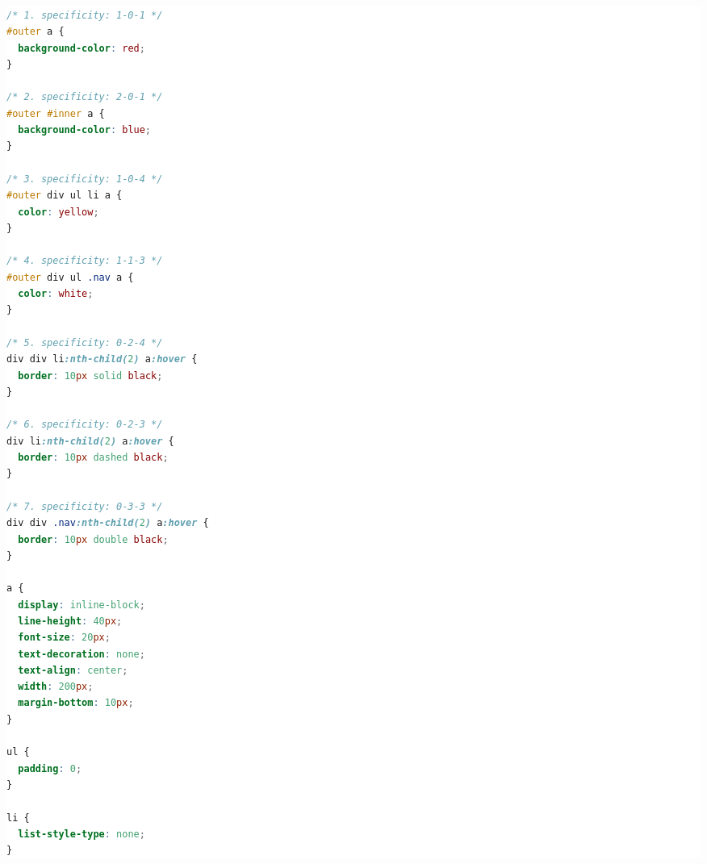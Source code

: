 ```css
/* 1. specificity: 1-0-1 */
#outer a {
  background-color: red;
}

/* 2. specificity: 2-0-1 */
#outer #inner a {
  background-color: blue;
}

/* 3. specificity: 1-0-4 */
#outer div ul li a {
  color: yellow;
}

/* 4. specificity: 1-1-3 */
#outer div ul .nav a {
  color: white;
}

/* 5. specificity: 0-2-4 */
div div li:nth-child(2) a:hover {
  border: 10px solid black;
}

/* 6. specificity: 0-2-3 */
div li:nth-child(2) a:hover {
  border: 10px dashed black;
}

/* 7. specificity: 0-3-3 */
div div .nav:nth-child(2) a:hover {
  border: 10px double black;
}

a {
  display: inline-block;
  line-height: 40px;
  font-size: 20px;
  text-decoration: none;
  text-align: center;
  width: 200px;
  margin-bottom: 10px;
}

ul {
  padding: 0;
}

li {
  list-style-type: none;
}
```
